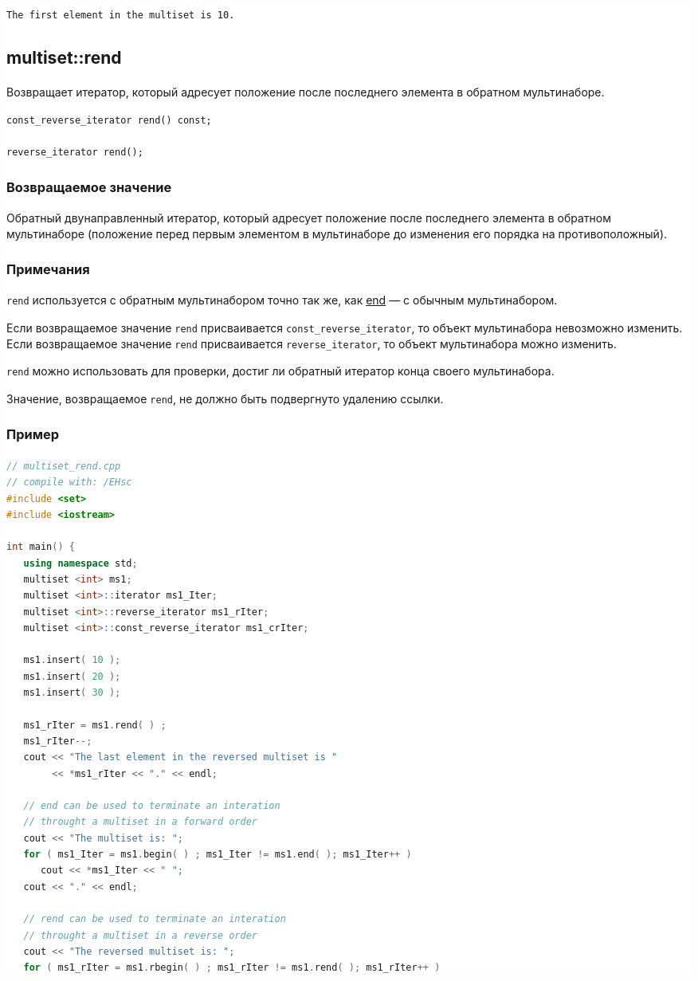 ```Output  
The first element in the multiset is 10.  
```  
  
##  <a name="rend"></a>  multiset::rend  
 Возвращает итератор, который адресует положение после последнего элемента в обратном мультинаборе.  
  
```  
const_reverse_iterator rend() const;

reverse_iterator rend();
```  
  
### <a name="return-value"></a>Возвращаемое значение  
 Обратный двунаправленный итератор, который адресует положение после последнего элемента в обратном мультинаборе (положение перед первым элементом в мультинаборе до изменения его порядка на противоположный).  
  
### <a name="remarks"></a>Примечания  
 `rend` используется с обратным мультинабором точно так же, как [end](#end) — с обычным мультинабором.  
  
 Если возвращаемое значение `rend` присваивается `const_reverse_iterator`, то объект мультинабора невозможно изменить. Если возвращаемое значение `rend` присваивается `reverse_iterator`, то объект мультинабора можно изменить.  
  
 `rend` можно использовать для проверки, достиг ли обратный итератор конца своего мультинабора.  
  
 Значение, возвращаемое `rend`, не должно быть подвергнуто удалению ссылки.  
  
### <a name="example"></a>Пример  
  
```cpp  
// multiset_rend.cpp  
// compile with: /EHsc  
#include <set>  
#include <iostream>  
  
int main() {  
   using namespace std;     
   multiset <int> ms1;  
   multiset <int>::iterator ms1_Iter;  
   multiset <int>::reverse_iterator ms1_rIter;  
   multiset <int>::const_reverse_iterator ms1_crIter;  
  
   ms1.insert( 10 );  
   ms1.insert( 20 );  
   ms1.insert( 30 );  
  
   ms1_rIter = ms1.rend( ) ;  
   ms1_rIter--;  
   cout << "The last element in the reversed multiset is "  
        << *ms1_rIter << "." << endl;  
  
   // end can be used to terminate an interation   
   // throught a multiset in a forward order  
   cout << "The multiset is: ";  
   for ( ms1_Iter = ms1.begin( ) ; ms1_Iter != ms1.end( ); ms1_Iter++ )  
      cout << *ms1_Iter << " ";  
   cout << "." << endl;  
  
   // rend can be used to terminate an interation   
   // throught a multiset in a reverse order  
   cout << "The reversed multiset is: ";  
   for ( ms1_rIter = ms1.rbegin( ) ; ms1_rIter != ms1.rend( ); ms1_rIter++ )  
```